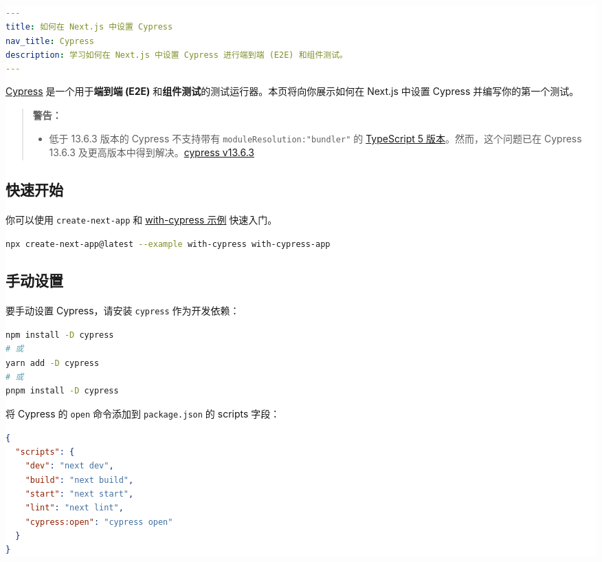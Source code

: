 ```yaml
---
title: 如何在 Next.js 中设置 Cypress
nav_title: Cypress
description: 学习如何在 Next.js 中设置 Cypress 进行端到端 (E2E) 和组件测试。
---
```


[Cypress](https://www.cypress.io/) 是一个用于**端到端 (E2E)** 和**组件测试**的测试运行器。本页将向你展示如何在 Next.js 中设置 Cypress 并编写你的第一个测试。

> **警告：**
>
> - 低于 13.6.3 版本的 Cypress 不支持带有 `moduleResolution:"bundler"` 的 [TypeScript 5 版本](https://github.com/cypress-io/cypress/issues/27731)。然而，这个问题已在 Cypress 13.6.3 及更高版本中得到解决。[cypress v13.6.3](https://docs.cypress.io/guides/references/changelog#13-6-3)

<AppOnly>

## 快速开始

你可以使用 `create-next-app` 和 [with-cypress 示例](https://github.com/vercel/next.js/tree/canary/examples/with-cypress) 快速入门。

```bash filename="Terminal"
npx create-next-app@latest --example with-cypress with-cypress-app
```

</AppOnly>

## 手动设置

要手动设置 Cypress，请安装 `cypress` 作为开发依赖：

```bash filename="Terminal"
npm install -D cypress
# 或
yarn add -D cypress
# 或
pnpm install -D cypress
```

将 Cypress 的 `open` 命令添加到 `package.json` 的 scripts 字段：

```json filename="package.json"
{
  "scripts": {
    "dev": "next dev",
    "build": "next build",
    "start": "next start",
    "lint": "next lint",
    "cypress:open": "cypress open"
  }
}
```
